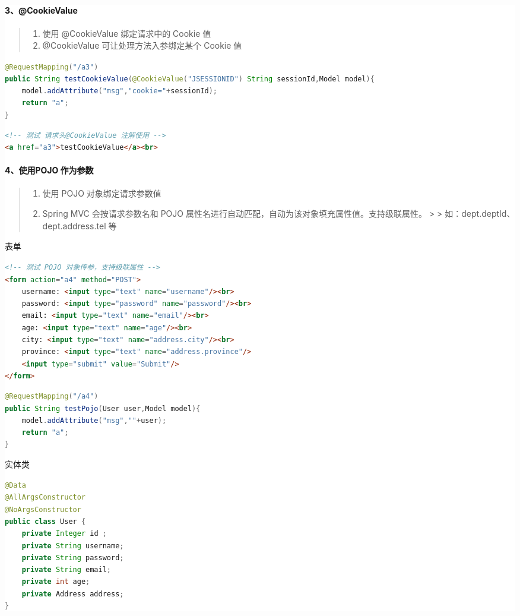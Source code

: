 #### 3、@CookieValue

> 1. 使用 @CookieValue 绑定请求中的 Cookie 值
> 2. @CookieValue 可让处理方法入参绑定某个 Cookie 值

```java
@RequestMapping("/a3")
public String testCookieValue(@CookieValue("JSESSIONID") String sessionId,Model model){
    model.addAttribute("msg","cookie="+sessionId);
    return "a";
}
```

```html
<!-- 测试 请求头@CookieValue 注解使用 -->
<a href="a3">testCookieValue</a><br>
```

#### 4、使用POJO 作为参数

> 1. 使用 POJO 对象绑定请求参数值
>
> 2. Spring MVC 会按请求参数名和 POJO 属性名进行自动匹配，自动为该对象填充属性值。支持级联属性。
     >
     > 	如：dept.deptId、dept.address.tel 等

表单

```html
<!-- 测试 POJO 对象传参，支持级联属性 -->
<form action="a4" method="POST">
    username: <input type="text" name="username"/><br>
    password: <input type="password" name="password"/><br>
    email: <input type="text" name="email"/><br>
    age: <input type="text" name="age"/><br>
    city: <input type="text" name="address.city"/><br>
    province: <input type="text" name="address.province"/>
    <input type="submit" value="Submit"/>
</form>
```

```java
@RequestMapping("/a4")
public String testPojo(User user,Model model){
    model.addAttribute("msg",""+user);
    return "a";
}
```

实体类

```java
@Data
@AllArgsConstructor
@NoArgsConstructor
public class User {
    private Integer id ;
    private String username;
    private String password;
    private String email;
    private int age;
    private Address address;
}
```
